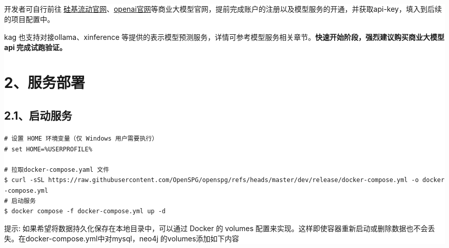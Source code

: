 开发者可自行前往 [硅基流动官网](https://docs.siliconflow.cn/api-reference/embeddings/create-embeddings)、[openai官网](https://chat.openai.com/)等商业大模型官网，提前完成账户的注册以及模型服务的开通，并获取api-key，填入到后续的项目配置中。

kag 也支持对接ollama、xinference 等提供的表示模型预测服务，详情可参考模型服务相关章节。**快速开始阶段，强烈建议购买商业大模型api 完成试跑验证。**

# 2、服务部署
## 2.1、启动服务
```plain
# 设置 HOME 环境变量（仅 Windows 用户需要执行）
# set HOME=%USERPROFILE%

# 拉取docker-compose.yaml 文件
$ curl -sSL https://raw.githubusercontent.com/OpenSPG/openspg/refs/heads/master/dev/release/docker-compose.yml -o docker-compose.yml
# 启动服务
$ docker compose -f docker-compose.yml up -d
```

提示: 如果希望将数据持久化保存在本地目录中，可以通过 Docker 的 volumes 配置来实现。这样即使容器重新启动或删除数据也不会丢失。在docker-compose.yml中对mysql ，neo4j  的volumes 添加如下内容
